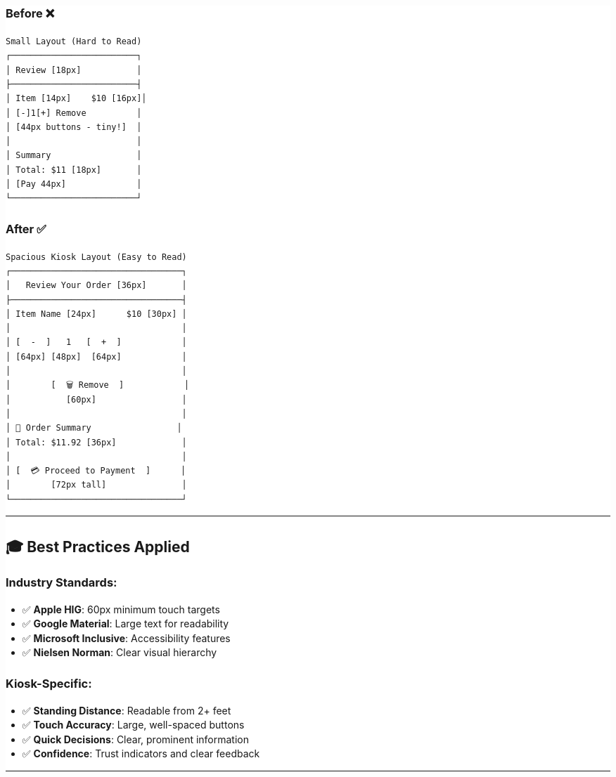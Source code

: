 ### Before ❌
```
Small Layout (Hard to Read)
┌─────────────────────────┐
│ Review [18px]           │
├─────────────────────────┤
│ Item [14px]    $10 [16px]│
│ [-]1[+] Remove          │
│ [44px buttons - tiny!]  │
│                         │
│ Summary                 │
│ Total: $11 [18px]       │
│ [Pay 44px]              │
└─────────────────────────┘
```

### After ✅
```
Spacious Kiosk Layout (Easy to Read)
┌──────────────────────────────────┐
│   Review Your Order [36px]       │
├──────────────────────────────────┤
│ Item Name [24px]      $10 [30px] │
│                                  │
│ [  -  ]   1   [  +  ]            │
│ [64px] [48px]  [64px]            │
│                                  │
│        [  🗑 Remove  ]            │
│           [60px]                 │
│                                  │
│ 🧾 Order Summary                 │
│ Total: $11.92 [36px]             │
│                                  │
│ [  💳 Proceed to Payment  ]      │
│        [72px tall]               │
└──────────────────────────────────┘
```

---

## 🎓 Best Practices Applied

### Industry Standards:
- ✅ **Apple HIG**: 60px minimum touch targets
- ✅ **Google Material**: Large text for readability
- ✅ **Microsoft Inclusive**: Accessibility features
- ✅ **Nielsen Norman**: Clear visual hierarchy

### Kiosk-Specific:
- ✅ **Standing Distance**: Readable from 2+ feet
- ✅ **Touch Accuracy**: Large, well-spaced buttons
- ✅ **Quick Decisions**: Clear, prominent information
- ✅ **Confidence**: Trust indicators and clear feedback

---